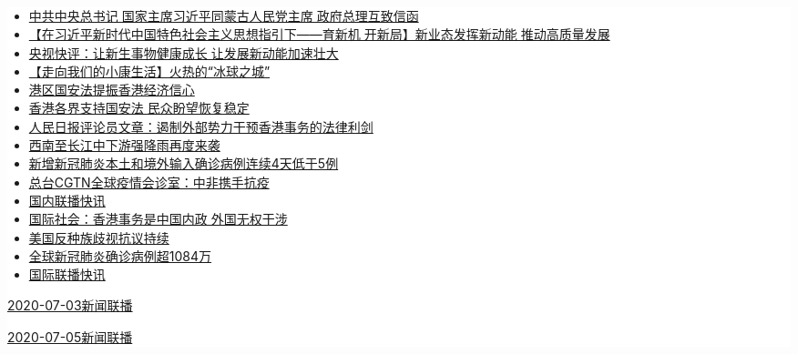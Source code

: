 
* [中共中央总书记 国家主席习近平同蒙古人民党主席 政府总理互致信函](#中共中央总书记-国家主席习近平同蒙古人民党主席-政府总理互致信函)
* [【在习近平新时代中国特色社会主义思想指引下——育新机 开新局】新业态发挥新动能 推动高质量发展](#【在习近平新时代中国特色社会主义思想指引下——育新机-开新局】新业态发挥新动能-推动高质量发展)
* [央视快评：让新生事物健康成长 让发展新动能加速壮大](#央视快评：让新生事物健康成长-让发展新动能加速壮大)
* [【走向我们的小康生活】火热的“冰球之城”](#【走向我们的小康生活】火热的“冰球之城”)
* [港区国安法提振香港经济信心](#港区国安法提振香港经济信心)
* [香港各界支持国安法 民众盼望恢复稳定](#香港各界支持国安法-民众盼望恢复稳定)
* [人民日报评论员文章：遏制外部势力干预香港事务的法律利剑](#人民日报评论员文章：遏制外部势力干预香港事务的法律利剑)
* [西南至长江中下游强降雨再度来袭](#西南至长江中下游强降雨再度来袭)
* [新增新冠肺炎本土和境外输入确诊病例连续4天低于5例](#新增新冠肺炎本土和境外输入确诊病例连续4天低于5例)
* [总台CGTN全球疫情会诊室：中非携手抗疫](#总台cgtn全球疫情会诊室：中非携手抗疫)
* [国内联播快讯](#国内联播快讯)
* [国际社会：香港事务是中国内政 外国无权干涉](#国际社会：香港事务是中国内政-外国无权干涉)
* [美国反种族歧视抗议持续](#美国反种族歧视抗议持续)
* [全球新冠肺炎确诊病例超1084万](#全球新冠肺炎确诊病例超1084万)
* [国际联播快讯](#国际联播快讯)






[2020-07-03新闻联播](/xinwenlianbo/20200703)


[2020-07-05新闻联播](/xinwenlianbo/20200705)



